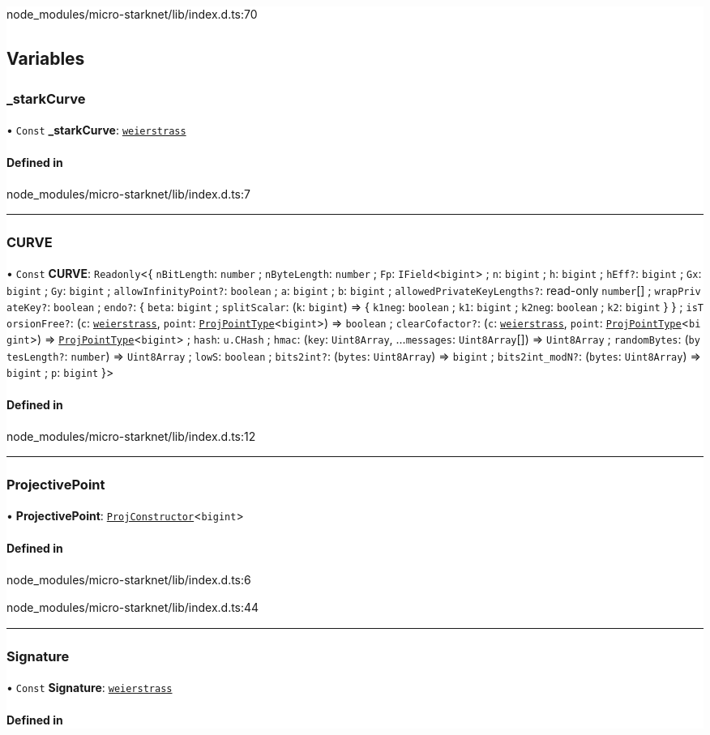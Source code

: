 node_modules/micro-starknet/lib/index.d.ts:70

## Variables

### \_starkCurve

• `Const` **\_starkCurve**: [`weierstrass`](ec.weierstrass.md)

#### Defined in

node_modules/micro-starknet/lib/index.d.ts:7

---

### CURVE

• `Const` **CURVE**: `Readonly`<{ `nBitLength`: `number` ; `nByteLength`: `number` ; `Fp`: `IField`<`bigint`\> ; `n`: `bigint` ; `h`: `bigint` ; `hEff?`: `bigint` ; `Gx`: `bigint` ; `Gy`: `bigint` ; `allowInfinityPoint?`: `boolean` ; `a`: `bigint` ; `b`: `bigint` ; `allowedPrivateKeyLengths?`: read-only `number`[] ; `wrapPrivateKey?`: `boolean` ; `endo?`: { `beta`: `bigint` ; `splitScalar`: (`k`: `bigint`) => { `k1neg`: `boolean` ; `k1`: `bigint` ; `k2neg`: `boolean` ; `k2`: `bigint` } } ; `isTorsionFree?`: (`c`: [`weierstrass`](ec.weierstrass.md), `point`: [`ProjPointType`](../interfaces/ec.weierstrass.ProjPointType.md)<`bigint`\>) => `boolean` ; `clearCofactor?`: (`c`: [`weierstrass`](ec.weierstrass.md), `point`: [`ProjPointType`](../interfaces/ec.weierstrass.ProjPointType.md)<`bigint`\>) => [`ProjPointType`](../interfaces/ec.weierstrass.ProjPointType.md)<`bigint`\> ; `hash`: `u.CHash` ; `hmac`: (`key`: `Uint8Array`, ...`messages`: `Uint8Array`[]) => `Uint8Array` ; `randomBytes`: (`bytesLength?`: `number`) => `Uint8Array` ; `lowS`: `boolean` ; `bits2int?`: (`bytes`: `Uint8Array`) => `bigint` ; `bits2int_modN?`: (`bytes`: `Uint8Array`) => `bigint` ; `p`: `bigint` }\>

#### Defined in

node_modules/micro-starknet/lib/index.d.ts:12

---

### ProjectivePoint

• **ProjectivePoint**: [`ProjConstructor`](../interfaces/ec.weierstrass.ProjConstructor.md)<`bigint`\>

#### Defined in

node_modules/micro-starknet/lib/index.d.ts:6

node_modules/micro-starknet/lib/index.d.ts:44

---

### Signature

• `Const` **Signature**: [`weierstrass`](ec.weierstrass.md)

#### Defined in

